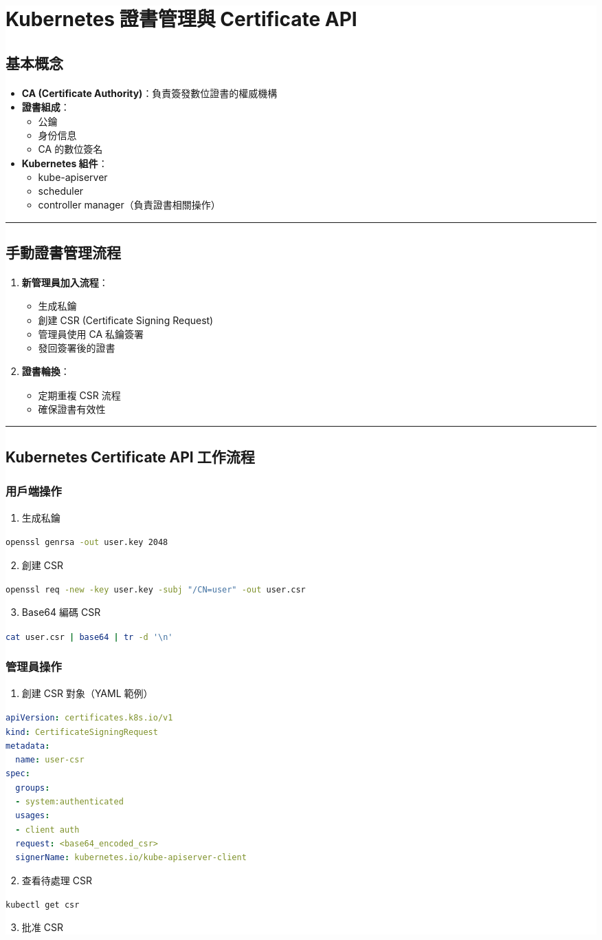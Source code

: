 # Kubernetes 證書管理與 Certificate API

## 基本概念
- **CA (Certificate Authority)**：負責簽發數位證書的權威機構
- **證書組成**：
  - 公鑰
  - 身份信息
  - CA 的數位簽名
- **Kubernetes 組件**：
  - kube-apiserver
  - scheduler
  - controller manager（負責證書相關操作）

---

## 手動證書管理流程
1. **新管理員加入流程**：
   - 生成私鑰
   - 創建 CSR (Certificate Signing Request)
   - 管理員使用 CA 私鑰簽署
   - 發回簽署後的證書

2. **證書輪換**：
   - 定期重複 CSR 流程
   - 確保證書有效性

---

## Kubernetes Certificate API 工作流程
### 用戶端操作
1. 生成私鑰
```bash
openssl genrsa -out user.key 2048
```
2. 創建 CSR
```bash
openssl req -new -key user.key -subj "/CN=user" -out user.csr
```
3. Base64 編碼 CSR
```bash
cat user.csr | base64 | tr -d '\n'
```
### 管理員操作
1. 創建 CSR 對象（YAML 範例）
``` yaml
apiVersion: certificates.k8s.io/v1
kind: CertificateSigningRequest
metadata:
  name: user-csr
spec:
  groups:
  - system:authenticated
  usages:
  - client auth
  request: <base64_encoded_csr>
  signerName: kubernetes.io/kube-apiserver-client
```
2. 查看待處理 CSR
```
kubectl get csr
```
3. 批准 CSR